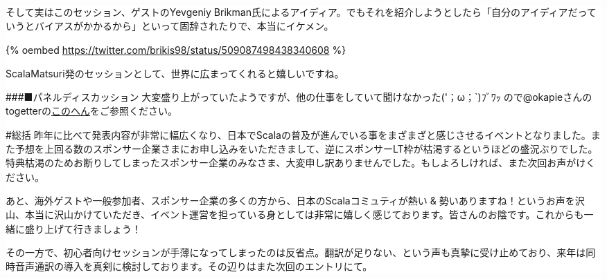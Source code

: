 そして実はこのセッション、ゲストのYevgeniy Brikman氏によるアイディア。でもそれを紹介しようとしたら「自分のアイディアだっていうとバイアスがかかるから」といって固辞されたりで、本当にイケメン。

{% oembed https://twitter.com/brikis98/status/509087498438340608 %}

ScalaMatsuri発のセッションとして、世界に広まってくれると嬉しいですね。

###■パネルディスカッション
大変盛り上がっていたようですが、他の仕事をしていて聞けなかった('；ω；`)ﾌﾞﾜｯ ので@okapieさんのtogetterの[このへん](http://togetter.com/li/717660?page=12)をご参照ください。

#総括
昨年に比べて発表内容が非常に幅広くなり、日本でScalaの普及が進んでいる事をまざまざと感じさせるイベントとなりました。また予想を上回る数のスポンサー企業さまにお申し込みをいただきまして、逆にスポンサーLT枠が枯渇するというほどの盛況ぶりでした。特典枯渇のためお断りしてしまったスポンサー企業のみなさま、大変申し訳ありませんでした。もしよろしければ、また次回お声がけください。

あと、海外ゲストや一般参加者、スポンサー企業の多くの方から、日本のScalaコミュティが熱い & 勢いありますね！というお声を沢山、本当に沢山かけていただき、イベント運営を担っている身としては非常に嬉しく感じております。皆さんのお陰です。これからも一緒に盛り上げて行きましょう！

その一方で、初心者向けセッションが手薄になってしまったのは反省点。翻訳が足りない、という声も真摯に受け止めており、来年は同時音声通訳の導入を真剣に検討しております。その辺りはまた次回のエントリにて。